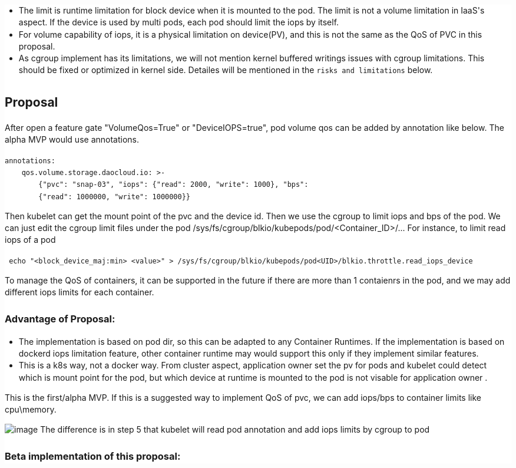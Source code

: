 - The limit is runtime limitation for block device when it is mounted to the pod. The limit is not a volume limitation in IaaS's aspect. If the device is used by multi pods, each pod should limit the iops by itself. 
- For volume capability of iops, it is a physical limitation on device(PV), and this is not the same as the QoS of PVC in this proposal.
- As cgroup implement has its limitations, we will not mention kernel buffered writings issues with cgroup limitations. This should be fixed or optimized in kernel side. Detailes will be mentioned in the `risks and limitations` below.


## Proposal

After open a feature gate "VolumeQos=True" or "DeviceIOPS=true", pod volume qos can be added by annotation like below. The alpha MVP would use annotations.


```
annotations:
    qos.volume.storage.daocloud.io: >-
        {"pvc": "snap-03", "iops": {"read": 2000, "write": 1000}, "bps":
        {"read": 1000000, "write": 1000000}}
```


Then kubelet can get the mount point of the pvc and the device id. Then we use the cgroup to limit iops and bps of the pod.
We can just edit the cgroup limit files under the pod /sys/fs/cgroup/blkio/kubepods/pod/<Container_ID>/...
For instance, to limit read iops of a pod


```
 echo "<block_device_maj:min> <value>" > /sys/fs/cgroup/blkio/kubepods/pod<UID>/blkio.throttle.read_iops_device
```

To manage the QoS of containers, it can be supported in the future if there are more than 1 contaienrs in the pod, and we may add different iops limits for each container.

### Advantage of Proposal:

* The implementation is based on pod dir, so this can be adapted to any Container Runtimes. If the implementation is based on dockerd iops limitation feature, other container runtime may would support this only if they implement similar features. 
* This is a k8s way, not a docker way. From cluster aspect, application owner set the pv for pods and kubelet could detect which is mount point for the pod, but which device at runtime is mounted to the pod is not visable for application owner .

This is the first/alpha MVP. If this is a suggested way to implement QoS of pvc, we can add iops/bps to container limits like cpu\memory.

![image](https://user-images.githubusercontent.com/2010320/88526364-72201680-d02e-11ea-8dde-891c4f96ffaf.png)
The difference is in step 5 that kubelet will read pod annotation and add iops limits by cgroup to pod

### Beta implementation of this proposal:
